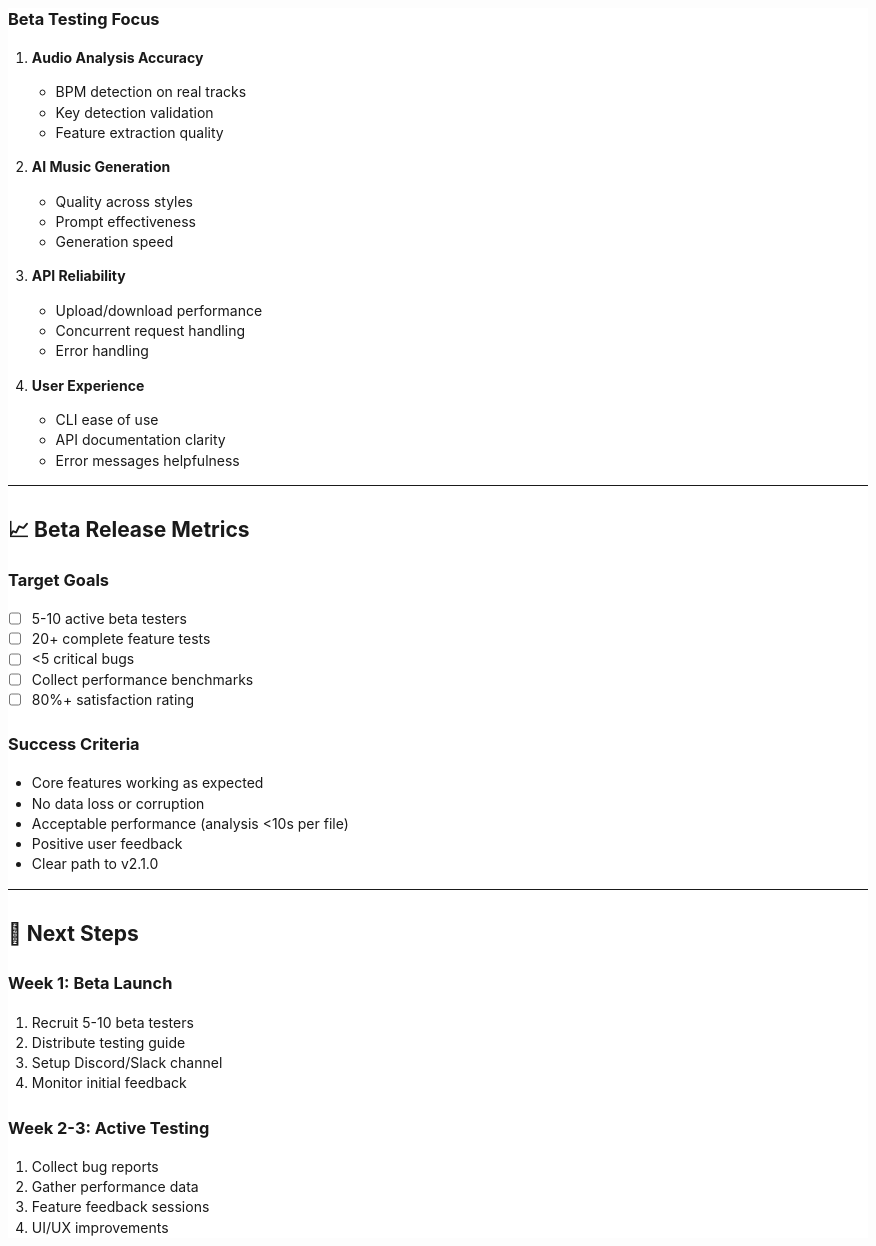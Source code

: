### Beta Testing Focus
1. **Audio Analysis Accuracy**
   - BPM detection on real tracks
   - Key detection validation
   - Feature extraction quality

2. **AI Music Generation**
   - Quality across styles
   - Prompt effectiveness
   - Generation speed

3. **API Reliability**
   - Upload/download performance
   - Concurrent request handling
   - Error handling

4. **User Experience**
   - CLI ease of use
   - API documentation clarity
   - Error messages helpfulness

---

## 📈 Beta Release Metrics

### Target Goals
- [ ] 5-10 active beta testers
- [ ] 20+ complete feature tests
- [ ] <5 critical bugs
- [ ] Collect performance benchmarks
- [ ] 80%+ satisfaction rating

### Success Criteria
- Core features working as expected
- No data loss or corruption
- Acceptable performance (analysis <10s per file)
- Positive user feedback
- Clear path to v2.1.0

---

## 🔄 Next Steps

### Week 1: Beta Launch
1. Recruit 5-10 beta testers
2. Distribute testing guide
3. Setup Discord/Slack channel
4. Monitor initial feedback

### Week 2-3: Active Testing
1. Collect bug reports
2. Gather performance data
3. Feature feedback sessions
4. UI/UX improvements
